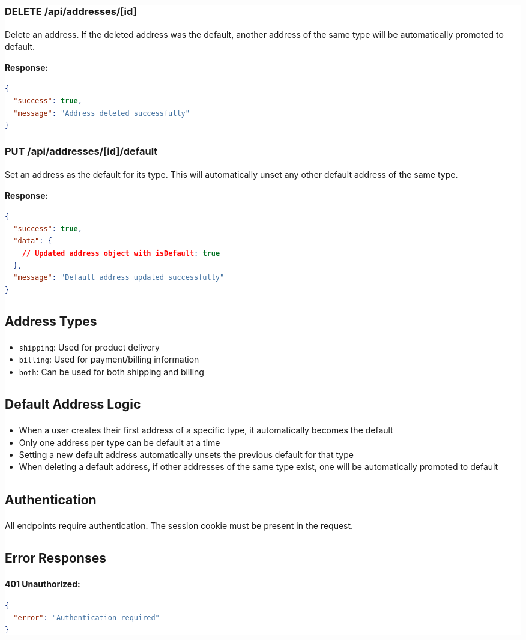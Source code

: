 ### DELETE /api/addresses/[id]
Delete an address. If the deleted address was the default, another address of the same type will be automatically promoted to default.

**Response:**
```json
{
  "success": true,
  "message": "Address deleted successfully"
}
```

### PUT /api/addresses/[id]/default
Set an address as the default for its type. This will automatically unset any other default address of the same type.

**Response:**
```json
{
  "success": true,
  "data": {
    // Updated address object with isDefault: true
  },
  "message": "Default address updated successfully"
}
```

## Address Types

- `shipping`: Used for product delivery
- `billing`: Used for payment/billing information
- `both`: Can be used for both shipping and billing

## Default Address Logic

- When a user creates their first address of a specific type, it automatically becomes the default
- Only one address per type can be default at a time
- Setting a new default address automatically unsets the previous default for that type
- When deleting a default address, if other addresses of the same type exist, one will be automatically promoted to default

## Authentication

All endpoints require authentication. The session cookie must be present in the request.

## Error Responses

**401 Unauthorized:**
```json
{
  "error": "Authentication required"
}
```
